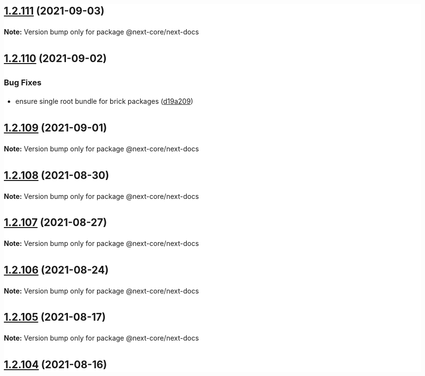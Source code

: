 ## [1.2.111](https://github.com/easyops-cn/next-core/compare/@next-core/next-docs@1.2.110...@next-core/next-docs@1.2.111) (2021-09-03)

**Note:** Version bump only for package @next-core/next-docs

## [1.2.110](https://github.com/easyops-cn/next-core/compare/@next-core/next-docs@1.2.109...@next-core/next-docs@1.2.110) (2021-09-02)

### Bug Fixes

- ensure single root bundle for brick packages ([d19a209](https://github.com/easyops-cn/next-core/commit/d19a2099c82623595d113aaec2e9f20cac300d19))

## [1.2.109](https://github.com/easyops-cn/next-core/compare/@next-core/next-docs@1.2.108...@next-core/next-docs@1.2.109) (2021-09-01)

**Note:** Version bump only for package @next-core/next-docs

## [1.2.108](https://github.com/easyops-cn/next-core/compare/@next-core/next-docs@1.2.107...@next-core/next-docs@1.2.108) (2021-08-30)

**Note:** Version bump only for package @next-core/next-docs

## [1.2.107](https://github.com/easyops-cn/next-core/compare/@next-core/next-docs@1.2.106...@next-core/next-docs@1.2.107) (2021-08-27)

**Note:** Version bump only for package @next-core/next-docs

## [1.2.106](https://github.com/easyops-cn/next-core/compare/@next-core/next-docs@1.2.105...@next-core/next-docs@1.2.106) (2021-08-24)

**Note:** Version bump only for package @next-core/next-docs

## [1.2.105](https://github.com/easyops-cn/next-core/compare/@next-core/next-docs@1.2.104...@next-core/next-docs@1.2.105) (2021-08-17)

**Note:** Version bump only for package @next-core/next-docs

## [1.2.104](https://github.com/easyops-cn/next-core/compare/@next-core/next-docs@1.2.103...@next-core/next-docs@1.2.104) (2021-08-16)
